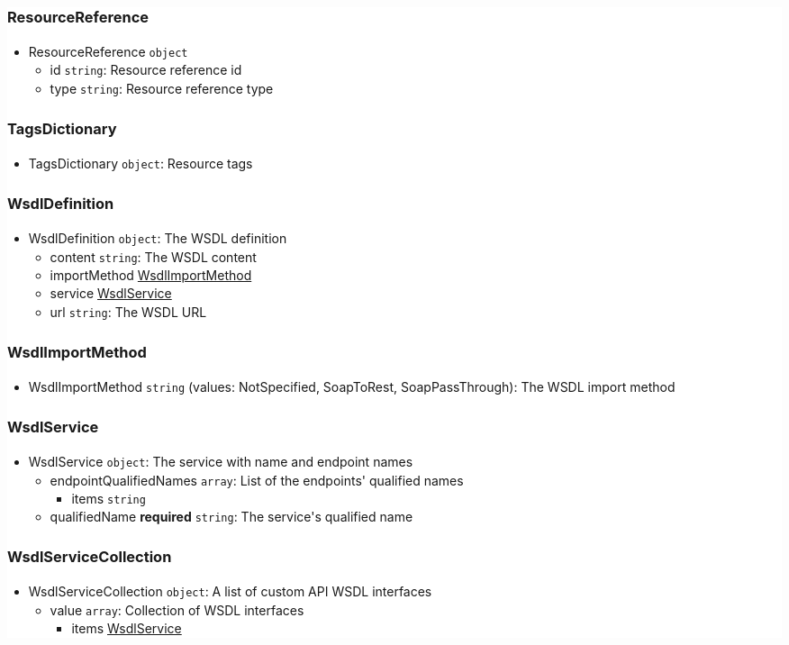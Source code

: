 ### ResourceReference
* ResourceReference `object`
  * id `string`: Resource reference id
  * type `string`: Resource reference type

### TagsDictionary
* TagsDictionary `object`: Resource tags

### WsdlDefinition
* WsdlDefinition `object`: The WSDL definition
  * content `string`: The WSDL content
  * importMethod [WsdlImportMethod](#wsdlimportmethod)
  * service [WsdlService](#wsdlservice)
  * url `string`: The WSDL URL

### WsdlImportMethod
* WsdlImportMethod `string` (values: NotSpecified, SoapToRest, SoapPassThrough): The WSDL import method

### WsdlService
* WsdlService `object`: The service with name and endpoint names
  * endpointQualifiedNames `array`: List of the endpoints' qualified names
    * items `string`
  * qualifiedName **required** `string`: The service's qualified name

### WsdlServiceCollection
* WsdlServiceCollection `object`: A list of custom API WSDL interfaces
  * value `array`: Collection of WSDL interfaces
    * items [WsdlService](#wsdlservice)


